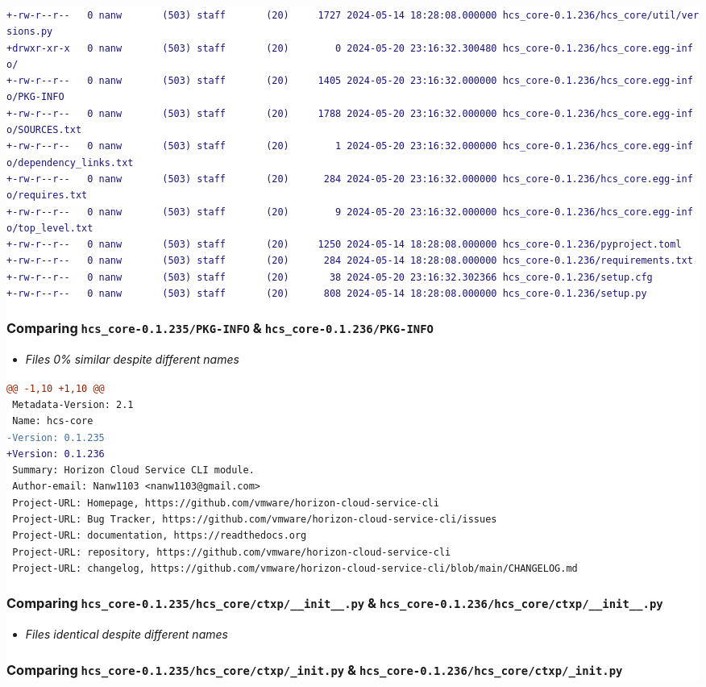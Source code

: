 ```diff
+-rw-r--r--   0 nanw       (503) staff       (20)     1727 2024-05-14 18:28:08.000000 hcs_core-0.1.236/hcs_core/util/versions.py
+drwxr-xr-x   0 nanw       (503) staff       (20)        0 2024-05-20 23:16:32.300480 hcs_core-0.1.236/hcs_core.egg-info/
+-rw-r--r--   0 nanw       (503) staff       (20)     1405 2024-05-20 23:16:32.000000 hcs_core-0.1.236/hcs_core.egg-info/PKG-INFO
+-rw-r--r--   0 nanw       (503) staff       (20)     1788 2024-05-20 23:16:32.000000 hcs_core-0.1.236/hcs_core.egg-info/SOURCES.txt
+-rw-r--r--   0 nanw       (503) staff       (20)        1 2024-05-20 23:16:32.000000 hcs_core-0.1.236/hcs_core.egg-info/dependency_links.txt
+-rw-r--r--   0 nanw       (503) staff       (20)      284 2024-05-20 23:16:32.000000 hcs_core-0.1.236/hcs_core.egg-info/requires.txt
+-rw-r--r--   0 nanw       (503) staff       (20)        9 2024-05-20 23:16:32.000000 hcs_core-0.1.236/hcs_core.egg-info/top_level.txt
+-rw-r--r--   0 nanw       (503) staff       (20)     1250 2024-05-14 18:28:08.000000 hcs_core-0.1.236/pyproject.toml
+-rw-r--r--   0 nanw       (503) staff       (20)      284 2024-05-14 18:28:08.000000 hcs_core-0.1.236/requirements.txt
+-rw-r--r--   0 nanw       (503) staff       (20)       38 2024-05-20 23:16:32.302366 hcs_core-0.1.236/setup.cfg
+-rw-r--r--   0 nanw       (503) staff       (20)      808 2024-05-14 18:28:08.000000 hcs_core-0.1.236/setup.py
```

### Comparing `hcs_core-0.1.235/PKG-INFO` & `hcs_core-0.1.236/PKG-INFO`

 * *Files 0% similar despite different names*

```diff
@@ -1,10 +1,10 @@
 Metadata-Version: 2.1
 Name: hcs-core
-Version: 0.1.235
+Version: 0.1.236
 Summary: Horizon Cloud Service CLI module.
 Author-email: Nanw1103 <nanw1103@gmail.com>
 Project-URL: Homepage, https://github.com/vmware/horizon-cloud-service-cli
 Project-URL: Bug Tracker, https://github.com/vmware/horizon-cloud-service-cli/issues
 Project-URL: documentation, https://readthedocs.org
 Project-URL: repository, https://github.com/vmware/horizon-cloud-service-cli
 Project-URL: changelog, https://github.com/vmware/horizon-cloud-service-cli/blob/main/CHANGELOG.md
```

### Comparing `hcs_core-0.1.235/hcs_core/ctxp/__init__.py` & `hcs_core-0.1.236/hcs_core/ctxp/__init__.py`

 * *Files identical despite different names*

### Comparing `hcs_core-0.1.235/hcs_core/ctxp/_init.py` & `hcs_core-0.1.236/hcs_core/ctxp/_init.py`
